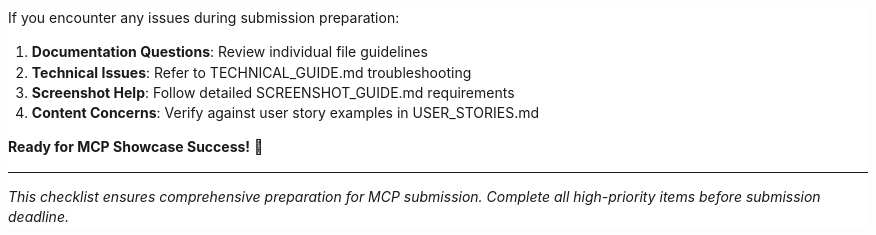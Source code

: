 If you encounter any issues during submission preparation:

1. **Documentation Questions**: Review individual file guidelines
2. **Technical Issues**: Refer to TECHNICAL_GUIDE.md troubleshooting
3. **Screenshot Help**: Follow detailed SCREENSHOT_GUIDE.md requirements
4. **Content Concerns**: Verify against user story examples in USER_STORIES.md

**Ready for MCP Showcase Success!** 🚀

---

*This checklist ensures comprehensive preparation for MCP submission. Complete all high-priority items before submission deadline.*